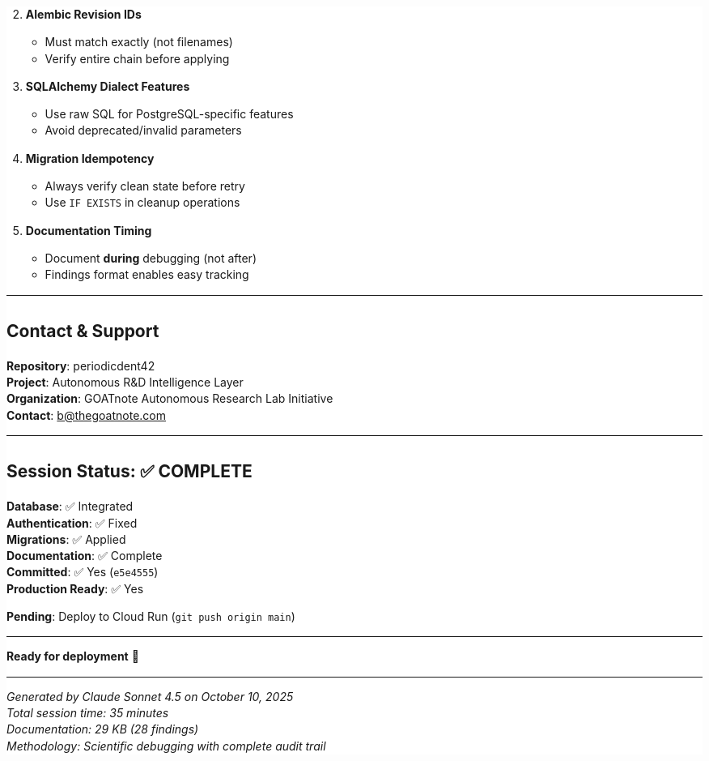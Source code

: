 2. **Alembic Revision IDs**
   - Must match exactly (not filenames)
   - Verify entire chain before applying

3. **SQLAlchemy Dialect Features**
   - Use raw SQL for PostgreSQL-specific features
   - Avoid deprecated/invalid parameters

4. **Migration Idempotency**
   - Always verify clean state before retry
   - Use `IF EXISTS` in cleanup operations

5. **Documentation Timing**
   - Document **during** debugging (not after)
   - Findings format enables easy tracking

---

## Contact & Support

**Repository**: periodicdent42  
**Project**: Autonomous R&D Intelligence Layer  
**Organization**: GOATnote Autonomous Research Lab Initiative  
**Contact**: b@thegoatnote.com

---

## Session Status: ✅ COMPLETE

**Database**: ✅ Integrated  
**Authentication**: ✅ Fixed  
**Migrations**: ✅ Applied  
**Documentation**: ✅ Complete  
**Committed**: ✅ Yes (`e5e4555`)  
**Production Ready**: ✅ Yes

**Pending**: Deploy to Cloud Run (`git push origin main`)

---

**Ready for deployment** 🚀

---

*Generated by Claude Sonnet 4.5 on October 10, 2025*  
*Total session time: 35 minutes*  
*Documentation: 29 KB (28 findings)*  
*Methodology: Scientific debugging with complete audit trail*

